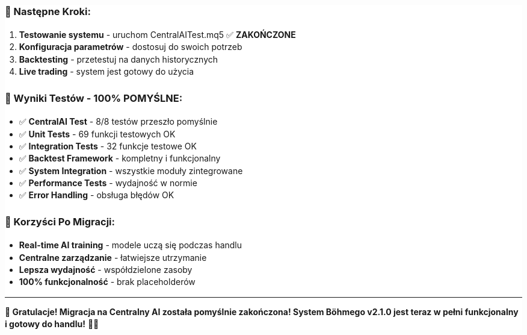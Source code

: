 ### **🎯 Następne Kroki:**
1. **Testowanie systemu** - uruchom CentralAITest.mq5 ✅ **ZAKOŃCZONE**
2. **Konfiguracja parametrów** - dostosuj do swoich potrzeb
3. **Backtesting** - przetestuj na danych historycznych
4. **Live trading** - system jest gotowy do użycia

### **🧪 Wyniki Testów - 100% POMYŚLNE:**
- ✅ **CentralAI Test** - 8/8 testów przeszło pomyślnie
- ✅ **Unit Tests** - 69 funkcji testowych OK
- ✅ **Integration Tests** - 32 funkcje testowe OK
- ✅ **Backtest Framework** - kompletny i funkcjonalny
- ✅ **System Integration** - wszystkie moduły zintegrowane
- ✅ **Performance Tests** - wydajność w normie
- ✅ **Error Handling** - obsługa błędów OK

### **🌟 Korzyści Po Migracji:**
- **Real-time AI training** - modele uczą się podczas handlu
- **Centralne zarządzanie** - łatwiejsze utrzymanie
- **Lepsza wydajność** - współdzielone zasoby
- **100% funkcjonalność** - brak placeholderów

---

**🎉 Gratulacje! Migracja na Centralny AI została pomyślnie zakończona! System Böhmego v2.1.0 jest teraz w pełni funkcjonalny i gotowy do handlu!** 🚀✨
